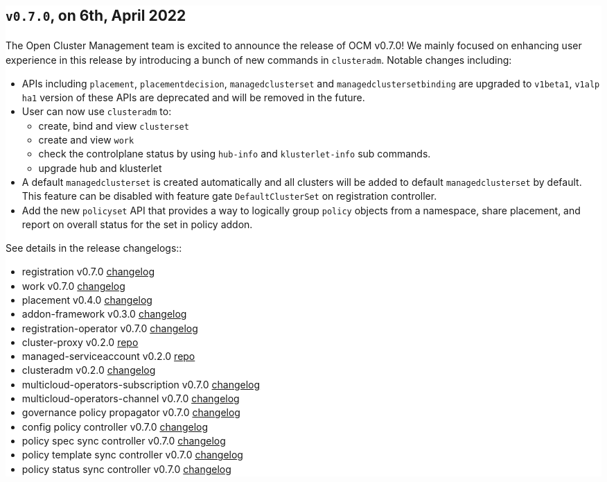 ## `v0.7.0`, on 6th, April 2022

The Open Cluster Management team is excited to announce the release of OCM v0.7.0! We mainly focused on enhancing user experience in this release by introducing a bunch of new commands in `clusteradm`. Notable changes including:

 - APIs including `placement`, `placementdecision`, `managedclusterset` and `managedclustersetbinding` are upgraded to `v1beta1`, `v1alpha1` version of these APIs are deprecated and will be removed in the future.
 - User can now use `clusteradm` to:
   - create, bind and view `clusterset`
   - create and view `work`
   - check the controlplane status by using `hub-info` and `klusterlet-info` sub commands.
   - upgrade hub and klusterlet
- A default `managedclusterset` is created automatically and all clusters will be added to default `managedclusterset` by default. This feature can be disabled with feature gate `DefaultClusterSet` on registration controller.
- Add the new `policyset` API that provides a way to logically group `policy` objects from a namespace, share placement, and report on overall status for the set in policy addon.

See details in the release changelogs::
- registration v0.7.0 [changelog](https://github.com/open-cluster-management-io/registration/blob/v0.7.0/CHANGELOG/CHANGELOG-v0.7.md)
- work v0.7.0 [changelog](https://github.com/open-cluster-management-io/work/blob/v0.7.0/CHANGELOG/CHANGELOG-v0.7.md)
- placement v0.4.0 [changelog](https://github.com/open-cluster-management-io/placement/blob/v0.4.0/CHANGELOG/CHANGELOG-v0.4.md)
- addon-framework v0.3.0 [changelog](https://github.com/open-cluster-management-io/addon-framework/blob/v0.3.0/CHANGELOG/CHANGELOG-v0.3.md)
- registration-operator v0.7.0 [changelog](https://github.com/open-cluster-management-io/registration-operator/blob/v0.7.0/CHANGELOG/CHANGELOG-v0.7.md)
- cluster-proxy v0.2.0 [repo](https://github.com/open-cluster-management-io/cluster-proxy)
- managed-serviceaccount v0.2.0 [repo](https://github.com/open-cluster-management-io/managed-serviceaccount)
- clusteradm v0.2.0 [changelog](https://github.com/open-cluster-management-io/clusteradm/releases/tag/v0.2.0)
- multicloud-operators-subscription v0.7.0 [changelog](https://github.com/open-cluster-management-io/multicloud-operators-subscription/releases/tag/v0.7.0)
- multicloud-operators-channel v0.7.0 [changelog](https://github.com/open-cluster-management-io/multicloud-operators-channel/releases/tag/v0.7.0)
- governance policy propagator v0.7.0 [changelog](https://github.com/open-cluster-management-io/governance-policy-propagator/blob/main/CHANGELOG/CHANGELOG-v0.7.0.md)
- config policy controller v0.7.0 [changelog](https://github.com/open-cluster-management-io/config-policy-controller/blob/main/CHANGELOG/CHANGELOG-v0.7.0.md)
- policy spec sync controller v0.7.0 [changelog](https://github.com/open-cluster-management-io/governance-policy-spec-sync/blob/main/CHANGELOG/CHANGELOG-v0.7.0.md)
- policy template sync controller v0.7.0 [changelog](https://github.com/open-cluster-management-io/governance-policy-template-sync/blob/main/CHANGELOG/CHANGELOG-v0.7.0.md)
- policy status sync controller v0.7.0 [changelog](https://github.com/open-cluster-management-io/governance-policy-status-sync/blob/main/CHANGELOG/CHANGELOG-v0.7.0.md)

